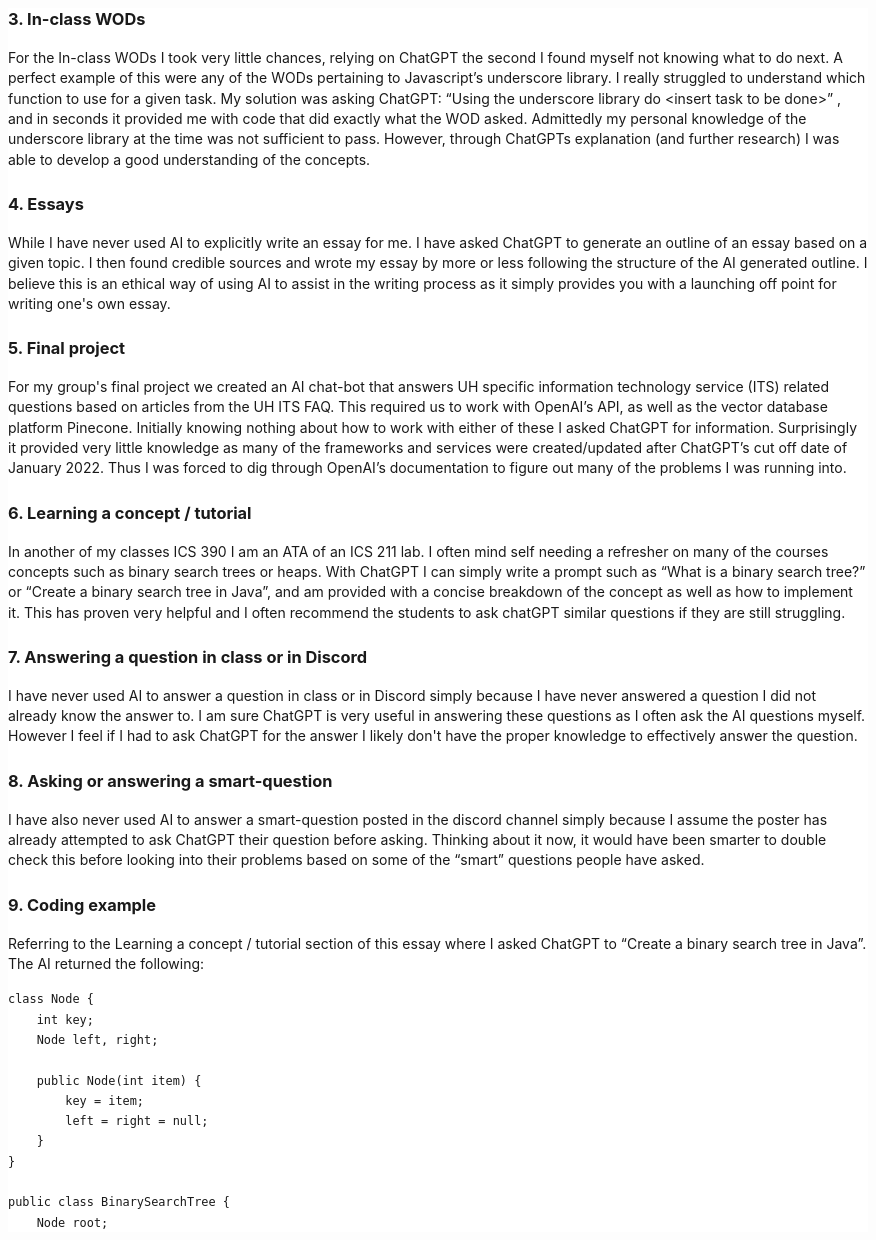 ### 3. In-class WODs
For the In-class WODs I took very little chances, relying on ChatGPT the second I found myself not knowing what to do next. A perfect example of this were any of the WODs pertaining to Javascript’s underscore library. I really struggled to understand which function to use for a given task. My solution was asking ChatGPT: “Using the underscore library do \<insert task to be done\>” , and in seconds it provided me with code that did exactly what the WOD asked. Admittedly my personal knowledge of the underscore library at the time was not sufficient to pass. However, through ChatGPTs explanation (and further research) I was able to develop a good understanding of the concepts. 

### 4. Essays
While I have never used AI to explicitly write an essay for me. I have asked ChatGPT to generate an outline of an essay based on a given topic. I then found credible sources and wrote my essay by more or less following the structure of the AI generated outline. I believe this is an ethical way of using AI to assist in the writing process as it simply provides you with a launching off point for writing one's own essay. 

### 5. Final project
For my group's final project we created an AI chat-bot that answers UH specific information technology service (ITS) related questions based on articles from the UH ITS FAQ. This required us to work with OpenAI’s API, as well as the vector database platform Pinecone. Initially knowing nothing about how to work with either of these I asked ChatGPT for information. Surprisingly it provided very little knowledge as many of the frameworks and services were created/updated after ChatGPT’s cut off date of January 2022. Thus I was forced to dig through OpenAI’s documentation to figure out many of the problems I was running into. 
 
### 6. Learning a concept / tutorial
In another of my classes ICS 390 I am an ATA of an ICS 211 lab. I often mind self needing a refresher on many of the courses concepts such as binary search trees or heaps. With ChatGPT I can simply write a prompt such as “What is a binary search tree?” or “Create a binary search tree in Java”, and am provided with a concise breakdown of the concept as well as how to implement it. This has proven very helpful and I often recommend the students to ask chatGPT similar questions if they are still struggling. 

### 7. Answering a question in class or in Discord
I have never used AI to answer a question in class or in Discord simply because I have never answered a question I did not already know the answer to. I am sure ChatGPT is very useful in answering these questions as I often ask the AI questions myself. However I feel if I had to ask ChatGPT for the answer I likely don't have the proper knowledge to effectively answer the question. 

### 8. Asking or answering a smart-question
I have also never used AI to answer a smart-question posted in the discord channel simply because I assume the poster has already attempted to ask ChatGPT their question before asking. Thinking about it now, it would have been smarter to double check this before looking into their problems based on some of the “smart” questions people have asked. 

### 9. Coding example 
Referring to the Learning a concept / tutorial section of this essay where I asked ChatGPT to “Create a binary search tree in Java”. The AI returned the following:
```
class Node {
    int key;
    Node left, right;

    public Node(int item) {
        key = item;
        left = right = null;
    }
}

public class BinarySearchTree {
    Node root;

```
